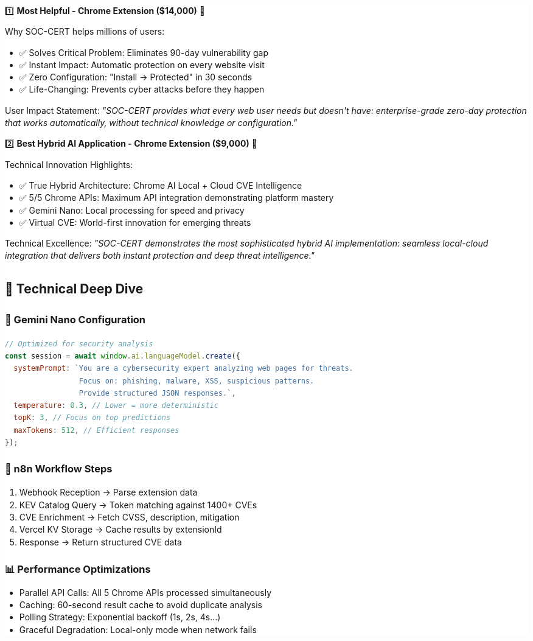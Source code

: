 1️⃣ **Most Helpful - Chrome Extension ($14,000)** 🎯

Why SOC-CERT helps millions of users:

- ✅ Solves Critical Problem: Eliminates 90-day vulnerability gap
- ✅ Instant Impact: Automatic protection on every website visit
- ✅ Zero Configuration: "Install → Protected" in 30 seconds
- ✅ Life-Changing: Prevents cyber attacks before they happen

User Impact Statement:
_"SOC-CERT provides what every web user needs but doesn't have: enterprise-grade zero-day protection that works automatically, without technical knowledge or configuration."_

2️⃣ **Best Hybrid AI Application - Chrome Extension ($9,000)** 🎯

Technical Innovation Highlights:

- ✅ True Hybrid Architecture: Chrome AI Local + Cloud CVE Intelligence
- ✅ 5/5 Chrome APIs: Maximum API integration demonstrating platform mastery
- ✅ Gemini Nano: Local processing for speed and privacy
- ✅ Virtual CVE: World-first innovation for emerging threats

Technical Excellence:
_"SOC-CERT demonstrates the most sophisticated hybrid AI implementation: seamless local-cloud integration that delivers both instant protection and deep threat intelligence."_

## 🔬 Technical Deep Dive

### 🧠 Gemini Nano Configuration

```javascript
// Optimized for security analysis
const session = await window.ai.languageModel.create({
  systemPrompt: `You are a cybersecurity expert analyzing web pages for threats.
                 Focus on: phishing, malware, XSS, suspicious patterns.
                 Provide structured JSON responses.`,
  temperature: 0.3, // Lower = more deterministic
  topK: 3, // Focus on top predictions
  maxTokens: 512, // Efficient responses
});
```

### 🔄 n8n Workflow Steps

1. Webhook Reception → Parse extension data
2. KEV Catalog Query → Token matching against 1400+ CVEs
3. CVE Enrichment → Fetch CVSS, description, mitigation
4. Vercel KV Storage → Cache results by extensionId
5. Response → Return structured CVE data

### 📊 Performance Optimizations

- Parallel API Calls: All 5 Chrome APIs processed simultaneously
- Caching: 60-second result cache to avoid duplicate analysis
- Polling Strategy: Exponential backoff (1s, 2s, 4s...)
- Graceful Degradation: Local-only mode when network fails
